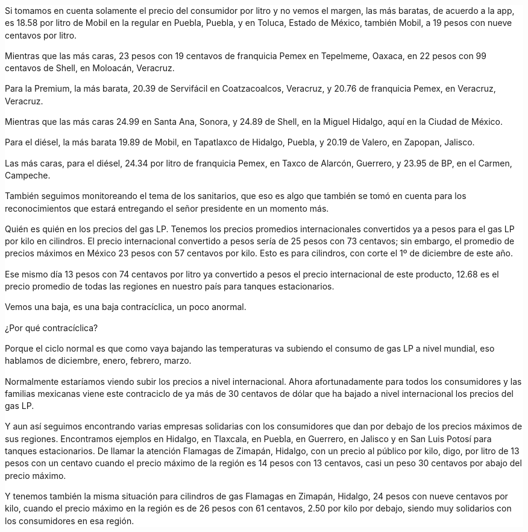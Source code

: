 Si tomamos en cuenta solamente el precio del consumidor por litro y no vemos
el margen, las más baratas, de acuerdo a la app, es 18.58 por litro de Mobil
en la regular en Puebla, Puebla, y en Toluca, Estado de México, también Mobil,
a 19 pesos con nueve centavos por litro.

Mientras que las más caras, 23 pesos con 19 centavos de franquicia Pemex en
Tepelmeme, Oaxaca, en 22 pesos con 99 centavos de Shell, en Moloacán,
Veracruz.

Para la Premium, la más barata, 20.39 de Servifácil en Coatzacoalcos,
Veracruz, y 20.76 de franquicia Pemex, en Veracruz, Veracruz.

Mientras que las más caras 24.99 en Santa Ana, Sonora, y 24.89 de Shell, en la
Miguel Hidalgo, aquí en la Ciudad de México.

Para el diésel, la más barata 19.89 de Mobil, en Tapatlaxco de Hidalgo,
Puebla, y 20.19 de Valero, en Zapopan, Jalisco.

Las más caras, para el diésel, 24.34 por litro de franquicia Pemex, en Taxco
de Alarcón, Guerrero, y 23.95 de BP, en el Carmen, Campeche.

También seguimos monitoreando el tema de los sanitarios, que eso es algo que
también se tomó en cuenta para los reconocimientos que estará entregando el
señor presidente en un momento más.

Quién es quién en los precios del gas LP. Tenemos los precios promedios
internacionales convertidos ya a pesos para el gas LP por kilo en cilindros.
El precio internacional convertido a pesos sería de 25 pesos con 73 centavos;
sin embargo, el promedio de precios máximos en México 23 pesos con 57 centavos
por kilo. Esto es para cilindros, con corte el 1º de diciembre de este año.

Ese mismo día 13 pesos con 74 centavos por litro ya convertido a pesos el
precio internacional de este producto, 12.68 es el precio promedio de todas
las regiones en nuestro país para tanques estacionarios.

Vemos una baja, es una baja contracíclica, un poco anormal.

¿Por qué contracíclica?

Porque el ciclo normal es que como vaya bajando las temperaturas va subiendo
el consumo de gas LP a nivel mundial, eso hablamos de diciembre, enero,
febrero, marzo.

Normalmente estaríamos viendo subir los precios a nivel internacional. Ahora
afortunadamente para todos los consumidores y las familias mexicanas viene
este contraciclo de ya más de 30 centavos de dólar que ha bajado a nivel
internacional los precios del gas LP.

Y aun así seguimos encontrando varias empresas solidarias con los consumidores
que dan por debajo de los precios máximos de sus regiones. Encontramos
ejemplos en Hidalgo, en Tlaxcala, en Puebla, en Guerrero, en Jalisco y en San
Luis Potosí para tanques estacionarios. De llamar la atención Flamagas de
Zimapán, Hidalgo, con un precio al público por kilo, digo, por litro de 13
pesos con un centavo cuando el precio máximo de la región es 14 pesos con 13
centavos, casi un peso 30 centavos por abajo del precio máximo.

Y tenemos también la misma situación para cilindros de gas Flamagas en
Zimapán, Hidalgo, 24 pesos con nueve centavos por kilo, cuando el precio
máximo en la región es de 26 pesos con 61 centavos, 2.50 por kilo por debajo,
siendo muy solidarios con los consumidores en esa región.
